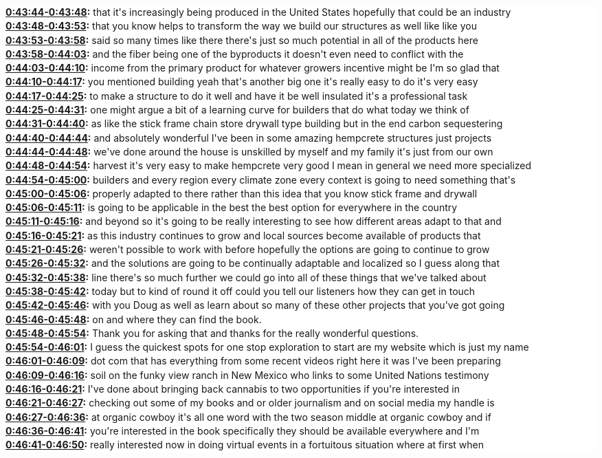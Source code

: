 **[0:43:44-0:43:48](https://regenerativeskills.com/doug-fine/#t=0:43:44):**  that it's increasingly being produced in the United States hopefully that could be an industry  
**[0:43:48-0:43:53](https://regenerativeskills.com/doug-fine/#t=0:43:48):**  that you know helps to transform the way we build our structures as well like like you  
**[0:43:53-0:43:58](https://regenerativeskills.com/doug-fine/#t=0:43:53):**  said so many times like there there's just so much potential in all of the products here  
**[0:43:58-0:44:03](https://regenerativeskills.com/doug-fine/#t=0:43:58):**  and the fiber being one of the byproducts it doesn't even need to conflict with the  
**[0:44:03-0:44:10](https://regenerativeskills.com/doug-fine/#t=0:44:03):**  income from the primary product for whatever growers incentive might be I'm so glad that  
**[0:44:10-0:44:17](https://regenerativeskills.com/doug-fine/#t=0:44:10):**  you mentioned building yeah that's another big one it's really easy to do it's very easy  
**[0:44:17-0:44:25](https://regenerativeskills.com/doug-fine/#t=0:44:17):**  to make a structure to do it well and have it be well insulated it's a professional task  
**[0:44:25-0:44:31](https://regenerativeskills.com/doug-fine/#t=0:44:25):**  one might argue a bit of a learning curve for builders that do what today we think of  
**[0:44:31-0:44:40](https://regenerativeskills.com/doug-fine/#t=0:44:31):**  as like the stick frame chain store drywall type building but in the end carbon sequestering  
**[0:44:40-0:44:44](https://regenerativeskills.com/doug-fine/#t=0:44:40):**  and absolutely wonderful I've been in some amazing hempcrete structures just projects  
**[0:44:44-0:44:48](https://regenerativeskills.com/doug-fine/#t=0:44:44):**  we've done around the house is unskilled by myself and my family it's just from our own  
**[0:44:48-0:44:54](https://regenerativeskills.com/doug-fine/#t=0:44:48):**  harvest it's very easy to make hempcrete very good I mean in general we need more specialized  
**[0:44:54-0:45:00](https://regenerativeskills.com/doug-fine/#t=0:44:54):**  builders and every region every climate zone every context is going to need something that's  
**[0:45:00-0:45:06](https://regenerativeskills.com/doug-fine/#t=0:45:00):**  properly adapted to there rather than this idea that you know stick frame and drywall  
**[0:45:06-0:45:11](https://regenerativeskills.com/doug-fine/#t=0:45:06):**  is going to be applicable in the best the best option for everywhere in the country  
**[0:45:11-0:45:16](https://regenerativeskills.com/doug-fine/#t=0:45:11):**  and beyond so it's going to be really interesting to see how different areas adapt to that and  
**[0:45:16-0:45:21](https://regenerativeskills.com/doug-fine/#t=0:45:16):**  as this industry continues to grow and local sources become available of products that  
**[0:45:21-0:45:26](https://regenerativeskills.com/doug-fine/#t=0:45:21):**  weren't possible to work with before hopefully the options are going to continue to grow  
**[0:45:26-0:45:32](https://regenerativeskills.com/doug-fine/#t=0:45:26):**  and the solutions are going to be continually adaptable and localized so I guess along that  
**[0:45:32-0:45:38](https://regenerativeskills.com/doug-fine/#t=0:45:32):**  line there's so much further we could go into all of these things that we've talked about  
**[0:45:38-0:45:42](https://regenerativeskills.com/doug-fine/#t=0:45:38):**  today but to kind of round it off could you tell our listeners how they can get in touch  
**[0:45:42-0:45:46](https://regenerativeskills.com/doug-fine/#t=0:45:42):**  with you Doug as well as learn about so many of these other projects that you've got going  
**[0:45:46-0:45:48](https://regenerativeskills.com/doug-fine/#t=0:45:46):**  on and where they can find the book.  
**[0:45:48-0:45:54](https://regenerativeskills.com/doug-fine/#t=0:45:48):**  Thank you for asking that and thanks for the really wonderful questions.  
**[0:45:54-0:46:01](https://regenerativeskills.com/doug-fine/#t=0:45:54):**  I guess the quickest spots for one stop exploration to start are my website which is just my name  
**[0:46:01-0:46:09](https://regenerativeskills.com/doug-fine/#t=0:46:01):**  dot com that has everything from some recent videos right here it was I've been preparing  
**[0:46:09-0:46:16](https://regenerativeskills.com/doug-fine/#t=0:46:09):**  soil on the funky view ranch in New Mexico who links to some United Nations testimony  
**[0:46:16-0:46:21](https://regenerativeskills.com/doug-fine/#t=0:46:16):**  I've done about bringing back cannabis to two opportunities if you're interested in  
**[0:46:21-0:46:27](https://regenerativeskills.com/doug-fine/#t=0:46:21):**  checking out some of my books and or older journalism and on social media my handle is  
**[0:46:27-0:46:36](https://regenerativeskills.com/doug-fine/#t=0:46:27):**  at organic cowboy it's all one word with the two season middle at organic cowboy and if  
**[0:46:36-0:46:41](https://regenerativeskills.com/doug-fine/#t=0:46:36):**  you're interested in the book specifically they should be available everywhere and I'm  
**[0:46:41-0:46:50](https://regenerativeskills.com/doug-fine/#t=0:46:41):**  really interested now in doing virtual events in a fortuitous situation where at first when  